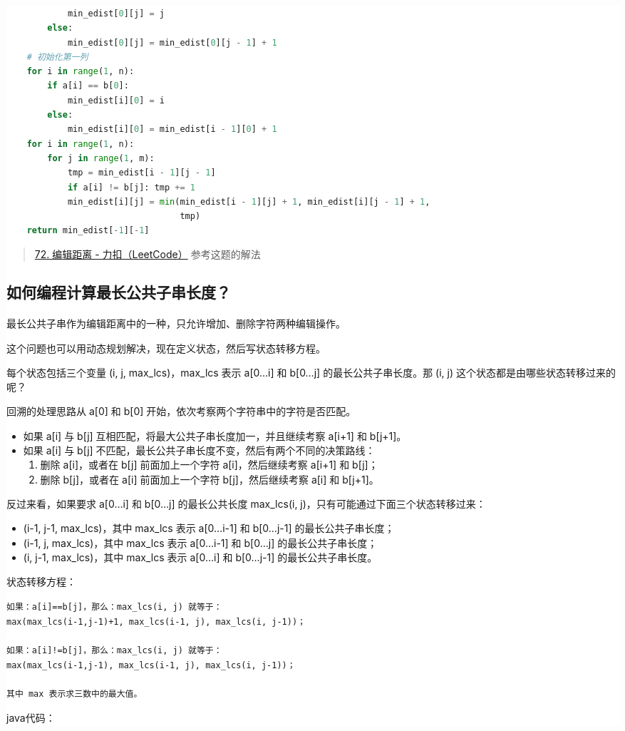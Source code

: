 ```python
            min_edist[0][j] = j
        else:
            min_edist[0][j] = min_edist[0][j - 1] + 1
    # 初始化第一列
    for i in range(1, n):
        if a[i] == b[0]:
            min_edist[i][0] = i
        else:
            min_edist[i][0] = min_edist[i - 1][0] + 1
    for i in range(1, n):
        for j in range(1, m):
            tmp = min_edist[i - 1][j - 1]
            if a[i] != b[j]: tmp += 1
            min_edist[i][j] = min(min_edist[i - 1][j] + 1, min_edist[i][j - 1] + 1,
                                  tmp)
    return min_edist[-1][-1]
```

> [72. 编辑距离 - 力扣（LeetCode）](https://leetcode.cn/problems/edit-distance/) 参考这题的解法



## 如何编程计算最长公共子串长度？

最长公共子串作为编辑距离中的一种，只允许增加、删除字符两种编辑操作。

这个问题也可以用动态规划解决，现在定义状态，然后写状态转移方程。

每个状态包括三个变量 (i, j, max_lcs)，max_lcs 表示 a[0…i] 和 b[0…j] 的最长公共子串长度。那 (i, j) 这个状态都是由哪些状态转移过来的呢？

回溯的处理思路从 a[0] 和 b[0] 开始，依次考察两个字符串中的字符是否匹配。

- 如果 a[i] 与 b[j] 互相匹配，将最大公共子串长度加一，并且继续考察 a[i+1] 和 b[j+1]。
- 如果 a[i] 与 b[j] 不匹配，最长公共子串长度不变，然后有两个不同的决策路线：
  1. 删除 a[i]，或者在 b[j] 前面加上一个字符 a[i]，然后继续考察 a[i+1] 和 b[j]；
  2. 删除 b[j]，或者在 a[i] 前面加上一个字符 b[j]，然后继续考察 a[i] 和 b[j+1]。

反过来看，如果要求 a[0…i] 和 b[0…j] 的最长公共长度 max_lcs(i, j)，只有可能通过下面三个状态转移过来：

- (i-1, j-1, max_lcs)，其中 max_lcs 表示 a[0…i-1] 和 b[0…j-1] 的最长公共子串长度；
- (i-1, j, max_lcs)，其中 max_lcs 表示 a[0…i-1] 和 b[0…j] 的最长公共子串长度；
- (i, j-1, max_lcs)，其中 max_lcs 表示 a[0…i] 和 b[0…j-1] 的最长公共子串长度。

状态转移方程：

```
如果：a[i]==b[j]，那么：max_lcs(i, j) 就等于：
max(max_lcs(i-1,j-1)+1, max_lcs(i-1, j), max_lcs(i, j-1))；
 
如果：a[i]!=b[j]，那么：max_lcs(i, j) 就等于：
max(max_lcs(i-1,j-1), max_lcs(i-1, j), max_lcs(i, j-1))；
 
其中 max 表示求三数中的最大值。
```

java代码：
